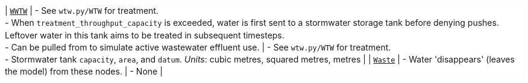 | [`WWTW`](./../reference-wtw/#wsimod.nodes.wtw.WWTW)                                              | - See `wtw.py/WTW` for treatment.<br> - When `treatment_throughput_capacity` is exceeded, water is first sent to a stormwater storage tank before denying pushes. Leftover water in this tank aims to be treated in subsequent timesteps.<br> - Can be pulled from to simulate active wastewater effluent use.                                                                                                                                                                                                                                                                                                                                                                                                                                                                                                                                                                                                                                                                                                                                                                                                                                                                                                                                                                                                                                                                                                                                                                                                                                                                                                                                                                                                                                                                                                                                                                                                                                                                                                                          | - See `wtw.py/WTW` for treatment.<br> - Stormwater tank `capacity`, `area`, and `datum`. _Units_: cubic metres, squared metres, metres                                                                                                                                                                                                                                                                                                                                                                                                                                                                             |
| [`Waste`](./../reference-other/#wsimod.nodes.waste.Waste)                                        | - Water 'disappears' (leaves the model) from these nodes.                                                                                                                                                                                                                                                                                                                                                                                                                                                                                                                                                                                                                                                                                                                                                                                                                                                                                                                                                                                                                                                                                                                                                                                                                                                                                                                                                                                                                                                                                                                                                                                                                                                                                                                                                                                                                                                                                                                                                                               | - None                                                                                                                                                                                                                                                                                                                                                                                                                                                                                                                                                                                                             |
